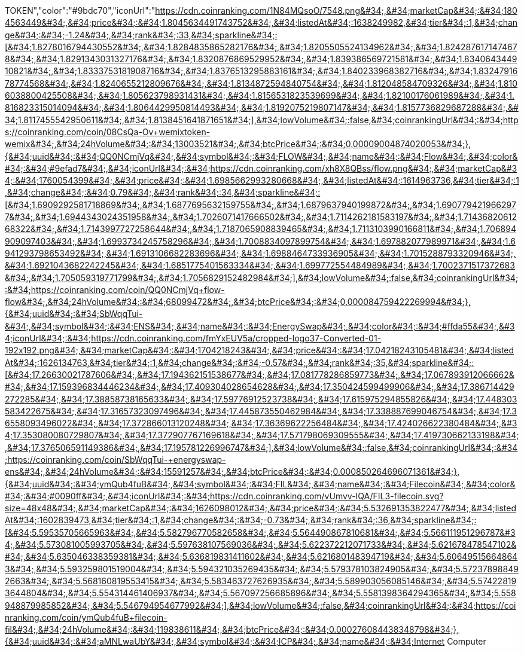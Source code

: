 TOKEN&#34;,&#34;color&#34;:&#34;#9bdc70&#34;,&#34;iconUrl&#34;:&#34;https://cdn.coinranking.com/1N84MQsoO/7548.png&#34;,&#34;marketCap&#34;:&#34;1804563449&#34;,&#34;price&#34;:&#34;1.8045634491743752&#34;,&#34;listedAt&#34;:1638249982,&#34;tier&#34;:1,&#34;change&#34;:&#34;-1.24&#34;,&#34;rank&#34;:33,&#34;sparkline&#34;:[&#34;1.8278016794430552&#34;,&#34;1.8284835865282176&#34;,&#34;1.8205505524134962&#34;,&#34;1.8242876171474678&#34;,&#34;1.8291343031327176&#34;,&#34;1.8320876869529952&#34;,&#34;1.839386569721581&#34;,&#34;1.834064344910821&#34;,&#34;1.8333753181908716&#34;,&#34;1.8376513295883161&#34;,&#34;1.840233968382716&#34;,&#34;1.8324791678774568&#34;,&#34;1.8240655212809676&#34;,&#34;1.8134872594840754&#34;,&#34;1.812048584709326&#34;,&#34;1.8106038800425508&#34;,&#34;1.805623798931431&#34;,&#34;1.8156531823539699&#34;,&#34;1.82100176061989&#34;,&#34;1.816823315014094&#34;,&#34;1.8064429950814493&#34;,&#34;1.8192075219807147&#34;,&#34;1.8157736829687288&#34;,&#34;1.8117455542950611&#34;,&#34;1.8138451641871651&#34;],&#34;lowVolume&#34;:false,&#34;coinrankingUrl&#34;:&#34;https://coinranking.com/coin/08CsQa-Ov+wemixtoken-wemix&#34;,&#34;24hVolume&#34;:&#34;13003521&#34;,&#34;btcPrice&#34;:&#34;0.00009004874020053&#34;},{&#34;uuid&#34;:&#34;QQ0NCmjVq&#34;,&#34;symbol&#34;:&#34;FLOW&#34;,&#34;name&#34;:&#34;Flow&#34;,&#34;color&#34;:&#34;#9efad7&#34;,&#34;iconUrl&#34;:&#34;https://cdn.coinranking.com/xh8X8QBss/flow.png&#34;,&#34;marketCap&#34;:&#34;1760054399&#34;,&#34;price&#34;:&#34;1.6985662993280668&#34;,&#34;listedAt&#34;:1614963736,&#34;tier&#34;:1,&#34;change&#34;:&#34;0.79&#34;,&#34;rank&#34;:34,&#34;sparkline&#34;:[&#34;1.6909292581718869&#34;,&#34;1.6877695632159755&#34;,&#34;1.6879637940199872&#34;,&#34;1.6907794219662977&#34;,&#34;1.6944343024351958&#34;,&#34;1.7026071417666502&#34;,&#34;1.7114262181583197&#34;,&#34;1.7143682061268322&#34;,&#34;1.7143997727258644&#34;,&#34;1.7187065908839465&#34;,&#34;1.7113103990166811&#34;,&#34;1.706894909097403&#34;,&#34;1.6993734245758296&#34;,&#34;1.7008834097899754&#34;,&#34;1.697882077989971&#34;,&#34;1.6941293798653492&#34;,&#34;1.6913106682283696&#34;,&#34;1.6988464733936905&#34;,&#34;1.7015288793320946&#34;,&#34;1.6921043682242245&#34;,&#34;1.6851775401563334&#34;,&#34;1.699772554484989&#34;,&#34;1.7002371517372683&#34;,&#34;1.705059319771799&#34;,&#34;1.7056829152482984&#34;],&#34;lowVolume&#34;:false,&#34;coinrankingUrl&#34;:&#34;https://coinranking.com/coin/QQ0NCmjVq+flow-flow&#34;,&#34;24hVolume&#34;:&#34;68099472&#34;,&#34;btcPrice&#34;:&#34;0.000084759422269994&#34;},{&#34;uuid&#34;:&#34;SbWqqTui-&#34;,&#34;symbol&#34;:&#34;ENS&#34;,&#34;name&#34;:&#34;EnergySwap&#34;,&#34;color&#34;:&#34;#ffda55&#34;,&#34;iconUrl&#34;:&#34;https://cdn.coinranking.com/fmYxEUV5a/cropped-logo37-Converted-01-192x192.png&#34;,&#34;marketCap&#34;:&#34;1704218243&#34;,&#34;price&#34;:&#34;17.04218243105481&#34;,&#34;listedAt&#34;:1626134763,&#34;tier&#34;:1,&#34;change&#34;:&#34;-0.57&#34;,&#34;rank&#34;:35,&#34;sparkline&#34;:[&#34;17.26630021787606&#34;,&#34;17.194362151538677&#34;,&#34;17.081778286859773&#34;,&#34;17.067893912066662&#34;,&#34;17.159396834446234&#34;,&#34;17.409304028654628&#34;,&#34;17.350424599499906&#34;,&#34;17.386714429272285&#34;,&#34;17.38858738165633&#34;,&#34;17.59776912523738&#34;,&#34;17.615975294855826&#34;,&#34;17.448303583422675&#34;,&#34;17.31657323097496&#34;,&#34;17.445873550462984&#34;,&#34;17.338887699046754&#34;,&#34;17.36558093496022&#34;,&#34;17.372866013120248&#34;,&#34;17.36369622256484&#34;,&#34;17.424026622380484&#34;,&#34;17.353080080729807&#34;,&#34;17.372907767169618&#34;,&#34;17.571798069309555&#34;,&#34;17.419730662133198&#34;,&#34;17.376506591149386&#34;,&#34;17.195781226996747&#34;],&#34;lowVolume&#34;:false,&#34;coinrankingUrl&#34;:&#34;https://coinranking.com/coin/SbWqqTui-+energyswap-ens&#34;,&#34;24hVolume&#34;:&#34;15591257&#34;,&#34;btcPrice&#34;:&#34;0.000850264696071361&#34;},{&#34;uuid&#34;:&#34;ymQub4fuB&#34;,&#34;symbol&#34;:&#34;FIL&#34;,&#34;name&#34;:&#34;Filecoin&#34;,&#34;color&#34;:&#34;#0090ff&#34;,&#34;iconUrl&#34;:&#34;https://cdn.coinranking.com/vUmvv-IQA/FIL3-filecoin.svg?size=48x48&#34;,&#34;marketCap&#34;:&#34;1626098012&#34;,&#34;price&#34;:&#34;5.532691353822477&#34;,&#34;listedAt&#34;:1602839473,&#34;tier&#34;:1,&#34;change&#34;:&#34;-0.73&#34;,&#34;rank&#34;:36,&#34;sparkline&#34;:[&#34;5.59535705665963&#34;,&#34;5.582796770582658&#34;,&#34;5.564490867810681&#34;,&#34;5.566111951296787&#34;,&#34;5.573081005993705&#34;,&#34;5.597638107569036&#34;,&#34;5.622372212071733&#34;,&#34;5.621678478547102&#34;,&#34;5.635046338359381&#34;,&#34;5.636819831411602&#34;,&#34;5.621680148394719&#34;,&#34;5.606495156648643&#34;,&#34;5.593259801519004&#34;,&#34;5.594321035269435&#34;,&#34;5.579378103824905&#34;,&#34;5.572378988492663&#34;,&#34;5.568160819553415&#34;,&#34;5.583463727626935&#34;,&#34;5.589903056085146&#34;,&#34;5.574228193644804&#34;,&#34;5.554314461406937&#34;,&#34;5.567097256685896&#34;,&#34;5.5581398364294365&#34;,&#34;5.558948879985852&#34;,&#34;5.546794954677992&#34;],&#34;lowVolume&#34;:false,&#34;coinrankingUrl&#34;:&#34;https://coinranking.com/coin/ymQub4fuB+filecoin-fil&#34;,&#34;24hVolume&#34;:&#34;119838611&#34;,&#34;btcPrice&#34;:&#34;0.000276084438348798&#34;},{&#34;uuid&#34;:&#34;aMNLwaUbY&#34;,&#34;symbol&#34;:&#34;ICP&#34;,&#34;name&#34;:&#34;Internet Computer